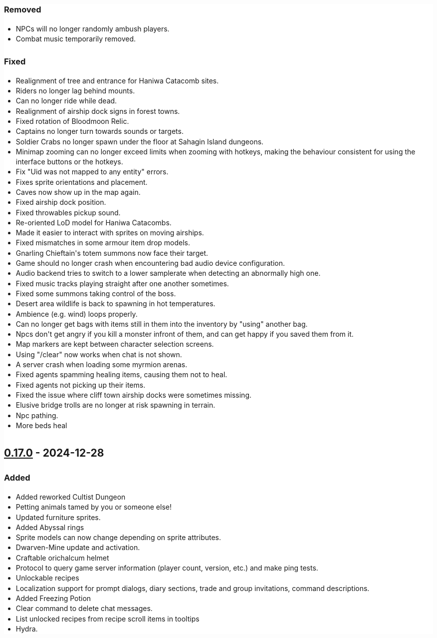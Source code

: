 ### Removed

- NPCs will no longer randomly ambush players.
- Combat music temporarily removed.

### Fixed

- Realignment of tree and entrance for Haniwa Catacomb sites.
- Riders no longer lag behind mounts.
- Can no longer ride while dead.
- Realignment of airship dock signs in forest towns.
- Fixed rotation of Bloodmoon Relic.
- Captains no longer turn towards sounds or targets.
- Soldier Crabs no longer spawn under the floor at Sahagin Island dungeons.
- Minimap zooming can no longer exceed limits when zooming with hotkeys, making the behaviour consistent for using the interface buttons or the hotkeys.
- Fix "Uid was not mapped to any entity" errors.
- Fixes sprite orientations and placement.
- Caves now show up in the map again.
- Fixed airship dock position.
- Fixed throwables pickup sound.
- Re-oriented LoD model for Haniwa Catacombs.
- Made it easier to interact with sprites on moving airships.
- Fixed mismatches in some armour item drop models.
- Gnarling Chieftain's totem summons now face their target.
- Game should no longer crash when encountering bad audio device configuration.
- Audio backend tries to switch to a lower samplerate when detecting an abnormally high one.
- Fixed music tracks playing straight after one another sometimes.
- Fixed some summons taking control of the boss.
- Desert area wildlife is back to spawning in hot temperatures.
- Ambience (e.g. wind) loops properly.
- Can no longer get bags with items still in them into the inventory by "using" another bag.
- Npcs don't get angry if you kill a monster infront of them, and can get happy if you saved them from it.
- Map markers are kept between character selection screens.
- Using "/clear" now works when chat is not shown.
- A server crash when loading some myrmion arenas.
- Fixed agents spamming healing items, causing them not to heal.
- Fixed agents not picking up their items.
- Fixed the issue where cliff town airship docks were sometimes missing.
- Elusive bridge trolls are no longer at risk spawning in terrain.
- Npc pathing.
- More beds heal

## [0.17.0] - 2024-12-28

### Added

- Added reworked Cultist Dungeon
- Petting animals tamed by you or someone else!
- Updated furniture sprites.
- Added Abyssal rings
- Sprite models can now change depending on sprite attributes.
- Dwarven-Mine update and activation.
- Craftable orichalcum helmet
- Protocol to query game server information (player count, version, etc.) and make ping tests.
- Unlockable recipes
- Localization support for prompt dialogs, diary sections, trade and group invitations, command descriptions.
- Added Freezing Potion
- Clear command to delete chat messages.
- List unlocked recipes from recipe scroll items in tooltips
- Hydra.

[unreleased]: https://gitlab.com/veloren/veloren/compare?from=v0.17.0&to=master
[0.17.0]: https://gitlab.com/veloren/veloren/compare?from=v0.16.0&to=v0.17.0
[0.16.0]: https://gitlab.com/veloren/veloren/compare?from=v0.15.0&to=v0.16.0
[0.15.0]: https://gitlab.com/veloren/veloren/compare?from=v0.14.0&to=v0.15.0
[0.14.0]: https://gitlab.com/veloren/veloren/compare?from=v0.13.0&to=v0.14.0
[0.13.0]: https://gitlab.com/veloren/veloren/compare?from=v0.12.0&to=v0.13.0
[0.12.0]: https://gitlab.com/veloren/veloren/compare?from=v0.11.0&to=v0.12.0
[0.11.0]: https://gitlab.com/veloren/veloren/compare?from=v0.10.0&to=v0.11.0
[0.10.0]: https://gitlab.com/veloren/veloren/compare?from=v0.9.0&to=v0.10.0
[0.9.0]: https://gitlab.com/veloren/veloren/compare?from=v0.8.0&to=v0.9.0
[0.8.0]: https://gitlab.com/veloren/veloren/compare?from=v0.7.0&to=v0.8.0
[0.7.0]: https://gitlab.com/veloren/veloren/compare?from=v0.6.0&to=v0.7.0
[0.6.0]: https://gitlab.com/veloren/veloren/compare?from=v0.5.0&to=v0.6.0
[0.5.0]: https://gitlab.com/veloren/veloren/compare?from=v0.4.0&to=v0.5.0
[0.4.0]: https://gitlab.com/veloren/veloren/compare?from=v0.3.0&to=v0.4.0
[0.3.0]: https://gitlab.com/veloren/veloren/compare?from=v0.2.0&to=v0.3.0
[0.2.0]: https://gitlab.com/veloren/veloren/compare?from=7d17f8b67a2a6d5aa00730f028cedc430fd5075a&to=v0.2.0
[0.1.0]: https://gitlab.com/veloren/game